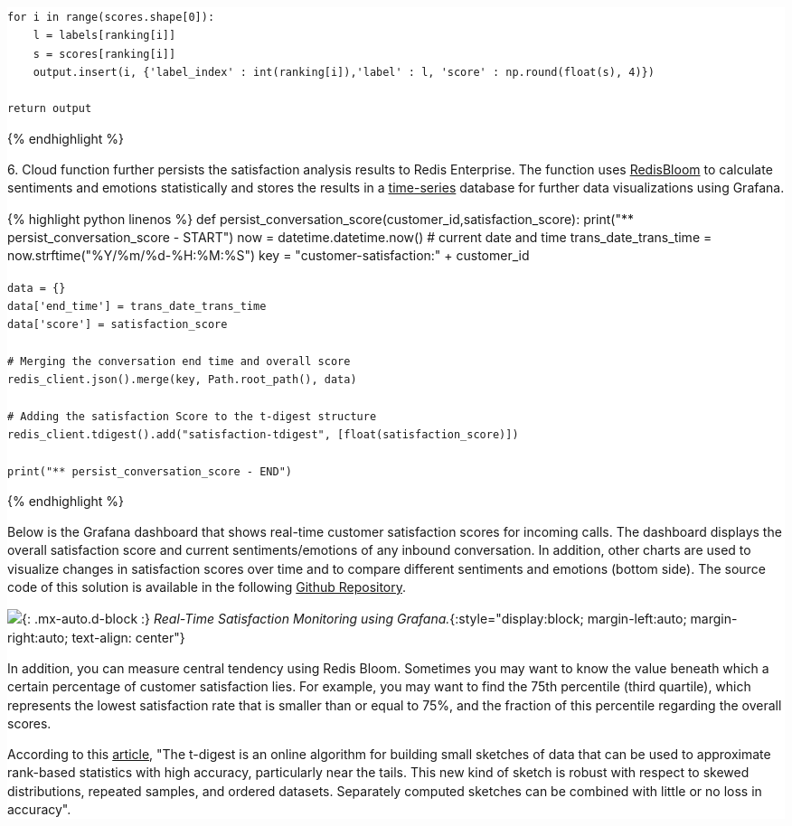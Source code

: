     for i in range(scores.shape[0]):
        l = labels[ranking[i]]
        s = scores[ranking[i]]
        output.insert(i, {'label_index' : int(ranking[i]),'label' : l, 'score' : np.round(float(s), 4)}) 

    return output
{% endhighlight %}

6\. Cloud function further persists the satisfaction analysis results to Redis Enterprise. The function uses [RedisBloom](https://github.com/RedisBloom/RedisBloom) to calculate sentiments and emotions statistically and stores the results in a [time-series](https://redis.com/modules/redis-timeseries/) database for further data visualizations using Grafana.

{% highlight python linenos %}
def persist_conversation_score(customer_id,satisfaction_score):
    print("** persist_conversation_score - START")
    now = datetime.datetime.now() # current date and time
    trans_date_trans_time = now.strftime("%Y/%m/%d-%H:%M:%S")
    key = "customer-satisfaction:" + customer_id

    data = {}
    data['end_time'] = trans_date_trans_time
    data['score'] = satisfaction_score
    
    # Merging the conversation end time and overall score
    redis_client.json().merge(key, Path.root_path(), data)

    # Adding the satisfaction Score to the t-digest structure
    redis_client.tdigest().add("satisfaction-tdigest", [float(satisfaction_score)])

    print("** persist_conversation_score - END")
{% endhighlight %}

Below is the Grafana dashboard that shows real-time customer satisfaction scores for incoming calls. The dashboard displays the overall satisfaction score and current sentiments/emotions of any inbound conversation. In addition, other charts are used to visualize changes in satisfaction scores over time and to compare different sentiments and emotions (bottom side). The source code of this solution is available in the following [Github Repository](https://github.com/aelkouhen/gcp-customer-satisfaction).

![](https://blogger.googleusercontent.com/img/b/R29vZ2xl/AVvXsEjrO-04ynisvfD6XjrhcEXFvGU111RtahwWNyKjQqx1We0DqYIXW766KttKjDMF2pe5AjEP6btbXcpDxXejv_IuXcGRky8T97WlngVzyFV7gX3yM3cqdS_EyEjfHoDO5huGGL-ct9L0A1Noc6PRuXoa24ds-gC9Ahed4pyEDs8wkcephXQpK0ztzrJb){: .mx-auto.d-block :} *Real-Time Satisfaction Monitoring using Grafana.*{:style="display:block; margin-left:auto; margin-right:auto; text-align: center"}

In addition, you can measure central tendency using Redis Bloom. Sometimes you may want to know the value beneath which a certain percentage of customer satisfaction lies. For example, you may want to find the 75th percentile (third quartile), which represents the lowest satisfaction rate that is smaller than or equal to 75%, and the fraction of this percentile regarding the overall scores.

According to this [article](https://www.sciencedirect.com/science/article/pii/S2665963820300403), "The t-digest is an online algorithm for building small sketches of data that can be used to approximate rank-based statistics with high accuracy, particularly near the tails. This new kind of sketch is robust with respect to skewed distributions, repeated samples, and ordered datasets. Separately computed sketches can be combined with little or no loss in accuracy".
